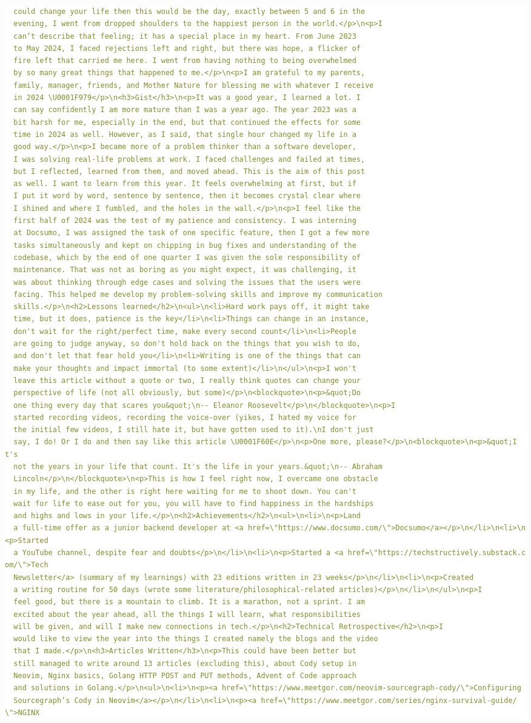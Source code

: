 ```yaml
  could change your life then this would be the day, exactly between 5 and 6 in the
  evening, I went from dropped shoulders to the happiest person in the world.</p>\n<p>I
  can’t describe that feeling; it has a special place in my heart. From June 2023
  to May 2024, I faced rejections left and right, but there was hope, a flicker of
  fire left that carried me here. I went from having nothing to being overwhelmed
  by so many great things that happened to me.</p>\n<p>I am grateful to my parents,
  family, manager, friends, and Mother Nature for blessing me with whatever I receive
  in 2024 \U0001F979</p>\n<h3>Gist</h3>\n<p>It was a good year, I learned a lot. I
  can say confidently I am more mature than I was a year ago. The year 2023 was a
  bit harsh for me, especially in the end, but that continued the effects for some
  time in 2024 as well. However, as I said, that single hour changed my life in a
  good way.</p>\n<p>I became more of a problem thinker than a software developer,
  I was solving real-life problems at work. I faced challenges and failed at times,
  but I reflected, learned from them, and moved ahead. This is the aim of this post
  as well. I want to learn from this year. It feels overwhelming at first, but if
  I put it word by word, sentence by sentence, then it becomes crystal clear where
  I shined and where I fumbled, and the holes in the wall.</p>\n<p>I feel like the
  first half of 2024 was the test of my patience and consistency. I was interning
  at Docsumo, I was assigned the task of one specific feature, then I got a few more
  tasks simultaneously and kept on chipping in bug fixes and understanding of the
  codebase, which by the end of one quarter I was given the sole responsibility of
  maintenance. That was not as boring as you might expect, it was challenging, it
  was about thinking through edge cases and solving the issues that the users were
  facing. This helped me develop my problem-solving skills and improve my communication
  skills.</p>\n<h2>Lessons learned</h2>\n<ul>\n<li>Hard work pays off, it might take
  time, but it does, patience is the key</li>\n<li>Things can change in an instance,
  don't wait for the right/perfect time, make every second count</li>\n<li>People
  are going to judge anyway, so don't hold back on the things that you wish to do,
  and don't let that fear hold you</li>\n<li>Writing is one of the things that can
  make your thoughts and impact immortal (to some extent)</li>\n</ul>\n<p>I won't
  leave this article without a quote or two, I really think quotes can change your
  perspective of life (not all obviously, but some)</p>\n<blockquote>\n<p>&quot;Do
  one thing every day that scares you&quot;\n-- Eleanor Roosevelt</p>\n</blockquote>\n<p>I
  started recording videos, recording the voice-over (yikes, I hated my voice for
  the initial few videos, I still hate it, but have gotten used to it).\nI don't just
  say, I do! Or I do and then say like this article \U0001F60E</p>\n<p>One more, please?</p>\n<blockquote>\n<p>&quot;It's
  not the years in your life that count. It's the life in your years.&quot;\n-- Abraham
  Lincoln</p>\n</blockquote>\n<p>This is how I feel right now, I overcame one obstacle
  in my life, and the other is right here waiting for me to shoot down. You can't
  wait for life to ease out for you, you will have to find happiness in the hardships
  and highs and lows in your life.</p>\n<h2>Achievements</h2>\n<ul>\n<li>\n<p>Land
  a full-time offer as a junior backend developer at <a href=\"https://www.docsumo.com/\">Docsumo</a></p>\n</li>\n<li>\n<p>Started
  a YouTube channel, despite fear and doubts</p>\n</li>\n<li>\n<p>Started a <a href=\"https://techstructively.substack.com/\">Tech
  Newsletter</a> (summary of my learnings) with 23 editions written in 23 weeks</p>\n</li>\n<li>\n<p>Created
  a writing routine for 50 days (wrote some literature/philosophical-related articles)</p>\n</li>\n</ul>\n<p>I
  feel good, but there is a mountain to climb. It is a marathon, not a sprint. I am
  excited about the year ahead, all the things I will learn, what responsibilities
  will be given, and will I make new connections in tech.</p>\n<h2>Technical Retrospective</h2>\n<p>I
  would like to view the year into the things I created namely the blogs and the video
  that I made.</p>\n<h3>Articles Written</h3>\n<p>This could have been better but
  still managed to write around 13 articles (excluding this), about Cody setup in
  Neovim, Nginx basics, Golang HTTP POST and PUT methods, Advent of Code approach
  and solutions in Golang.</p>\n<ul>\n<li>\n<p><a href=\"https://www.meetgor.com/neovim-sourcegraph-cody/\">Configuring
  Sourcegraph’s Cody in Neovim</a></p>\n</li>\n<li>\n<p><a href=\"https://www.meetgor.com/series/nginx-survival-guide/\">NGINX
```